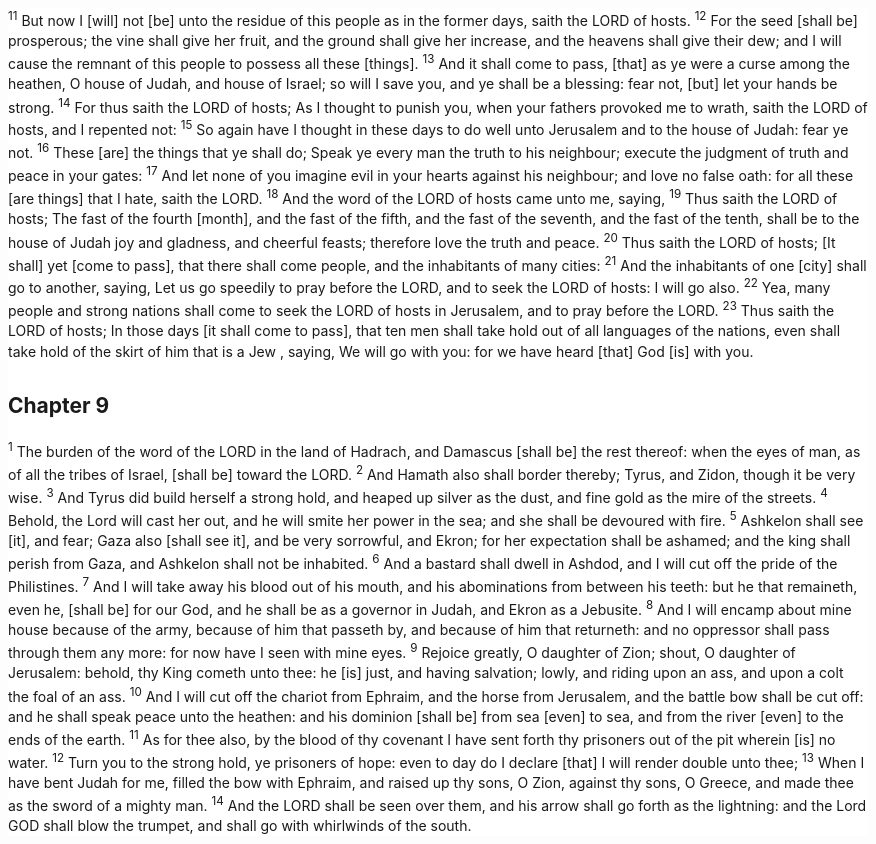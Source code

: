 <sup>11</sup> But now I [will] not [be] unto the residue of this people as in the former days, saith the LORD of hosts.
<sup>12</sup> For the seed [shall be] prosperous; the vine shall give her fruit, and the ground shall give her increase, and the heavens shall give their dew; and I will cause the remnant of this people to possess all these [things].
<sup>13</sup> And it shall come to pass, [that] as ye were a curse among the heathen, O house of Judah, and house of Israel; so will I save you, and ye shall be a blessing: fear not, [but] let your hands be strong.
<sup>14</sup> For thus saith the LORD of hosts; As I thought to punish you, when your fathers provoked me to wrath, saith the LORD of hosts, and I repented not:
<sup>15</sup> So again have I thought in these days to do well unto Jerusalem and to the house of Judah: fear ye not.
<sup>16</sup> These [are] the things that ye shall do; Speak ye every man the truth to his neighbour; execute the judgment of truth and peace in your gates:
<sup>17</sup> And let none of you imagine evil in your hearts against his neighbour; and love no false oath: for all these [are things] that I hate, saith the LORD.
<sup>18</sup> And the word of the LORD of hosts came unto me, saying,
<sup>19</sup> Thus saith the LORD of hosts; The fast of the fourth [month], and the fast of the fifth, and the fast of the seventh, and the fast of the tenth, shall be to the house of Judah joy and gladness, and cheerful feasts; therefore love the truth and peace.
<sup>20</sup> Thus saith the LORD of hosts; [It shall] yet [come to pass], that there shall come people, and the inhabitants of many cities:
<sup>21</sup> And the inhabitants of one [city] shall go to another, saying, Let us go speedily to pray before the LORD, and to seek the LORD of hosts: I will go also.
<sup>22</sup> Yea, many people and strong nations shall come to seek the LORD of hosts in Jerusalem, and to pray before the LORD.
<sup>23</sup> Thus saith the LORD of hosts; In those days [it shall come to pass], that ten men shall take hold out of all languages of the nations, even shall take hold of the skirt of him that is a Jew , saying, We will go with you: for we have heard [that] God [is] with you.
## Chapter 9

<sup>1</sup> The burden of the word of the LORD in the land of Hadrach, and Damascus [shall be] the rest thereof: when the eyes of man, as of all the tribes of Israel, [shall be] toward the LORD.
<sup>2</sup> And Hamath also shall border thereby; Tyrus, and Zidon, though it be very wise.
<sup>3</sup> And Tyrus did build herself a strong hold, and heaped up silver as the dust, and fine gold as the mire of the streets.
<sup>4</sup> Behold, the Lord will cast her out, and he will smite her power in the sea; and she shall be devoured with fire.
<sup>5</sup> Ashkelon shall see [it], and fear; Gaza also [shall see it], and be very sorrowful, and Ekron; for her expectation shall be ashamed; and the king shall perish from Gaza, and Ashkelon shall not be inhabited.
<sup>6</sup> And a bastard shall dwell in Ashdod, and I will cut off the pride of the Philistines.
<sup>7</sup> And I will take away his blood out of his mouth, and his abominations from between his teeth: but he that remaineth, even he, [shall be] for our God, and he shall be as a governor in Judah, and Ekron as a Jebusite.
<sup>8</sup> And I will encamp about mine house because of the army, because of him that passeth by, and because of him that returneth: and no oppressor shall pass through them any more: for now have I seen with mine eyes.
<sup>9</sup> Rejoice greatly, O daughter of Zion; shout, O daughter of Jerusalem: behold, thy King cometh unto thee: he [is] just, and having salvation; lowly, and riding upon an ass, and upon a colt the foal of an ass.
<sup>10</sup> And I will cut off the chariot from Ephraim, and the horse from Jerusalem, and the battle bow shall be cut off: and he shall speak peace unto the heathen: and his dominion [shall be] from sea [even] to sea, and from the river [even] to the ends of the earth.
<sup>11</sup> As for thee also, by the blood of thy covenant I have sent forth thy prisoners out of the pit wherein [is] no water.
<sup>12</sup> Turn you to the strong hold, ye prisoners of hope: even to day do I declare [that] I will render double unto thee;
<sup>13</sup> When I have bent Judah for me, filled the bow with Ephraim, and raised up thy sons, O Zion, against thy sons, O Greece, and made thee as the sword of a mighty man.
<sup>14</sup> And the LORD shall be seen over them, and his arrow shall go forth as the lightning: and the Lord GOD shall blow the trumpet, and shall go with whirlwinds of the south.